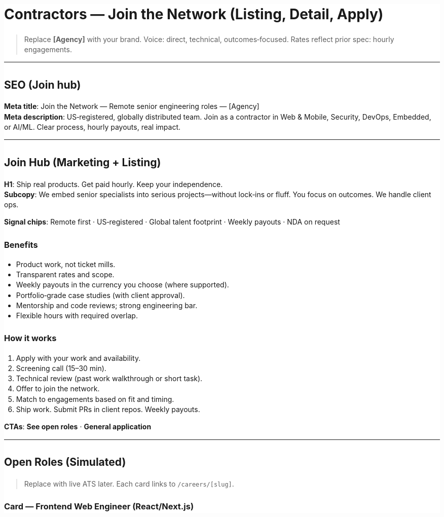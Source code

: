 # Contractors — Join the Network (Listing, Detail, Apply)

> Replace **[Agency]** with your brand. Voice: direct, technical, outcomes‑focused. Rates reflect prior spec: hourly engagements.

---

## SEO (Join hub)

**Meta title**: Join the Network — Remote senior engineering roles — [Agency]\
**Meta description**: US‑registered, globally distributed team. Join as a contractor in Web & Mobile, Security, DevOps, Embedded, or AI/ML. Clear process, hourly payouts, real impact.

---

## Join Hub (Marketing + Listing)

**H1**: Ship real products. Get paid hourly. Keep your independence.\
**Subcopy**: We embed senior specialists into serious projects—without lock‑ins or fluff. You focus on outcomes. We handle client ops.

**Signal chips**: Remote first · US‑registered · Global talent footprint · Weekly payouts · NDA on request

### Benefits

- Product work, not ticket mills.
- Transparent rates and scope.
- Weekly payouts in the currency you choose (where supported).
- Portfolio‑grade case studies (with client approval).
- Mentorship and code reviews; strong engineering bar.
- Flexible hours with required overlap.

### How it works

1. Apply with your work and availability.
2. Screening call (15–30 min).
3. Technical review (past work walkthrough or short task).
4. Offer to join the network.
5. Match to engagements based on fit and timing.
6. Ship work. Submit PRs in client repos. Weekly payouts.

**CTAs**: **See open roles** · **General application**

---

## Open Roles (Simulated)

> Replace with live ATS later. Each card links to `/careers/[slug]`.

### Card — Frontend Web Engineer (React/Next.js)
